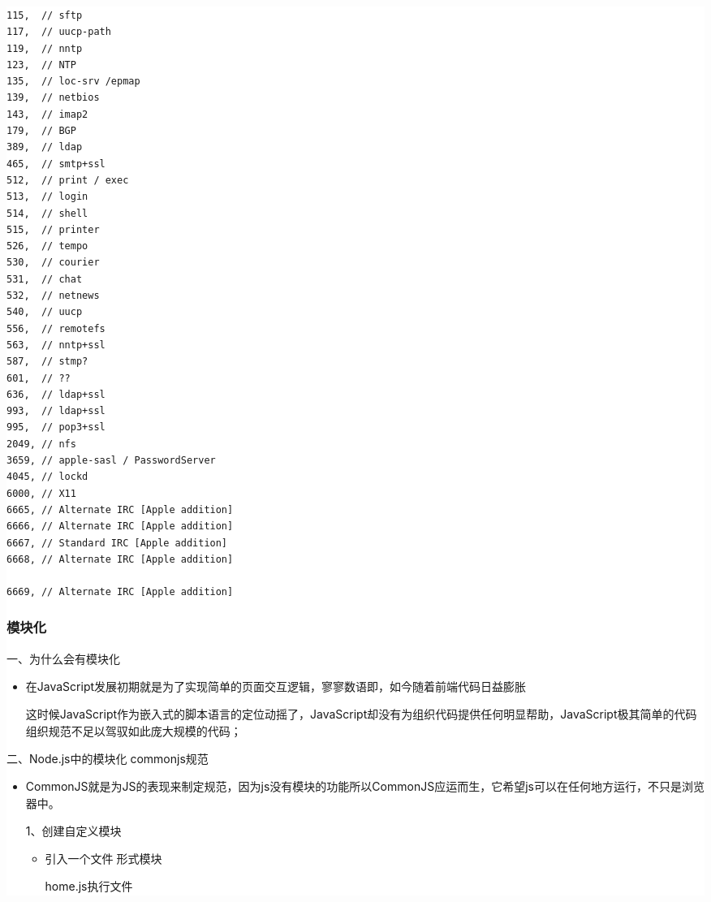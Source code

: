     115,  // sftp
    117,  // uucp-path
    119,  // nntp
    123,  // NTP
    135,  // loc-srv /epmap
    139,  // netbios
    143,  // imap2
    179,  // BGP
    389,  // ldap
    465,  // smtp+ssl
    512,  // print / exec
    513,  // login
    514,  // shell
    515,  // printer
    526,  // tempo
    530,  // courier
    531,  // chat
    532,  // netnews
    540,  // uucp
    556,  // remotefs
    563,  // nntp+ssl
    587,  // stmp?
    601,  // ??
    636,  // ldap+ssl
    993,  // ldap+ssl
    995,  // pop3+ssl
    2049, // nfs
    3659, // apple-sasl / PasswordServer
    4045, // lockd
    6000, // X11
    6665, // Alternate IRC [Apple addition]
    6666, // Alternate IRC [Apple addition]
    6667, // Standard IRC [Apple addition]
    6668, // Alternate IRC [Apple addition]
    
    6669, // Alternate IRC [Apple addition]
    

### **模块化**

一、为什么会有模块化

- 在JavaScript发展初期就是为了实现简单的页面交互逻辑，寥寥数语即，如今随着前端代码日益膨胀
    
    这时候JavaScript作为嵌入式的脚本语言的定位动摇了，JavaScript却没有为组织代码提供任何明显帮助，JavaScript极其简单的代码组织规范不足以驾驭如此庞大规模的代码；
    

二、Node.js中的模块化  commonjs规范

- CommonJS就是为JS的表现来制定规范，因为js没有模块的功能所以CommonJS应运而生，它希望js可以在任何地方运行，不只是浏览器中。
    
    1、创建自定义模块
    
    - 引入一个文件 形式模块
        
        home.js执行文件
        
